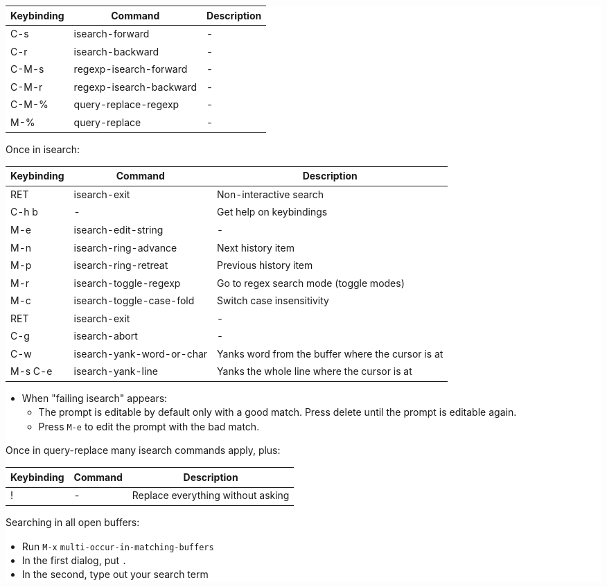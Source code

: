 | Keybinding | Command                 | Description |
|------------|-------------------------|-------------|
| C-s        | isearch-forward         | -           |
| C-r        | isearch-backward        | -           |
| C-M-s      | regexp-isearch-forward  | -           |
| C-M-r      | regexp-isearch-backward | -           |
| C-M-%      | query-replace-regexp    | -           |
| M-%        | query-replace           | -           |

Once in isearch:

| Keybinding | Command                   | Description                                       |
|------------|---------------------------|---------------------------------------------------|
| RET        | isearch-exit              | Non-interactive search                            |
| C-h b      | -                         | Get help on keybindings                           |
| M-e        | isearch-edit-string       | -                                                 |
| M-n        | isearch-ring-advance      | Next history item                                 |
| M-p        | isearch-ring-retreat      | Previous history item                             |
| M-r        | isearch-toggle-regexp     | Go to regex search mode (toggle modes)            |
| M-c        | isearch-toggle-case-fold  | Switch case insensitivity                         |
| RET        | isearch-exit              | -                                                 |
| C-g        | isearch-abort             | -                                                 |
| C-w        | isearch-yank-word-or-char | Yanks word from the buffer where the cursor is at |
| M-s C-e    | isearch-yank-line         | Yanks the whole line where the cursor is at       |

- When "failing isearch" appears:
  - The prompt is editable by default only with a good match. Press delete until the prompt is editable again.
  - Press `M-e` to edit the prompt with the bad match.

Once in query-replace many isearch commands apply, plus:

| Keybinding | Command | Description                       |
|------------|---------|-----------------------------------|
| !          | -       | Replace everything without asking |

Searching in all open buffers:

- Run `M-x` `multi-occur-in-matching-buffers`
- In the first dialog, put `.`
- In the second, type out your search term
